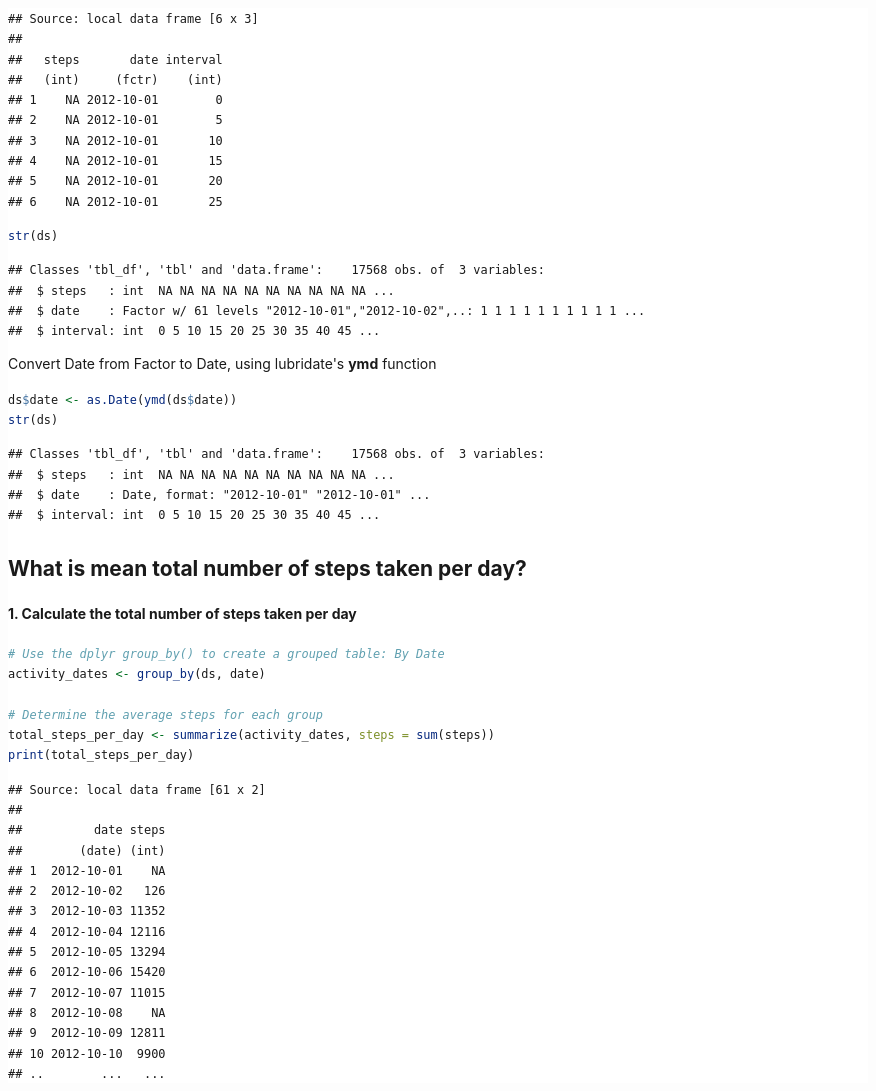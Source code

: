 ```
## Source: local data frame [6 x 3]
## 
##   steps       date interval
##   (int)     (fctr)    (int)
## 1    NA 2012-10-01        0
## 2    NA 2012-10-01        5
## 3    NA 2012-10-01       10
## 4    NA 2012-10-01       15
## 5    NA 2012-10-01       20
## 6    NA 2012-10-01       25
```

```r
str(ds)
```

```
## Classes 'tbl_df', 'tbl' and 'data.frame':	17568 obs. of  3 variables:
##  $ steps   : int  NA NA NA NA NA NA NA NA NA NA ...
##  $ date    : Factor w/ 61 levels "2012-10-01","2012-10-02",..: 1 1 1 1 1 1 1 1 1 1 ...
##  $ interval: int  0 5 10 15 20 25 30 35 40 45 ...
```

Convert Date from Factor to Date, using lubridate's **ymd** function


```r
ds$date <- as.Date(ymd(ds$date))
str(ds)
```

```
## Classes 'tbl_df', 'tbl' and 'data.frame':	17568 obs. of  3 variables:
##  $ steps   : int  NA NA NA NA NA NA NA NA NA NA ...
##  $ date    : Date, format: "2012-10-01" "2012-10-01" ...
##  $ interval: int  0 5 10 15 20 25 30 35 40 45 ...
```

## What is mean total number of steps taken per day?

#### 1. Calculate the total number of steps taken per day


```r
# Use the dplyr group_by() to create a grouped table: By Date
activity_dates <- group_by(ds, date)

# Determine the average steps for each group
total_steps_per_day <- summarize(activity_dates, steps = sum(steps))
print(total_steps_per_day)
```

```
## Source: local data frame [61 x 2]
## 
##          date steps
##        (date) (int)
## 1  2012-10-01    NA
## 2  2012-10-02   126
## 3  2012-10-03 11352
## 4  2012-10-04 12116
## 5  2012-10-05 13294
## 6  2012-10-06 15420
## 7  2012-10-07 11015
## 8  2012-10-08    NA
## 9  2012-10-09 12811
## 10 2012-10-10  9900
## ..        ...   ...
```